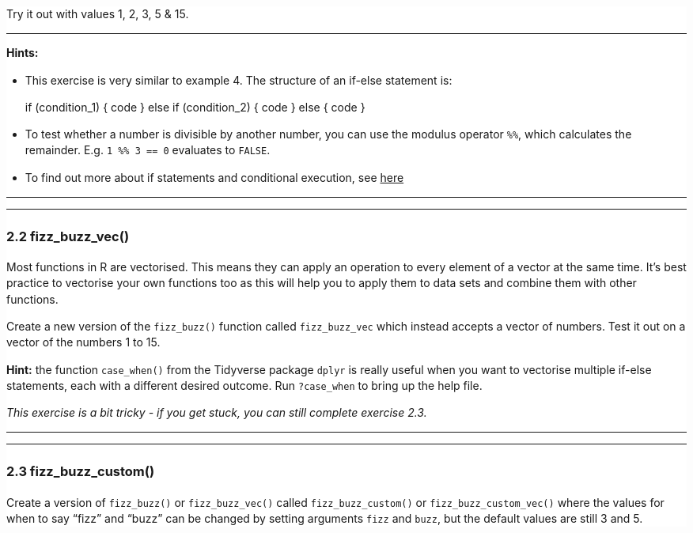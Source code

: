 Try it out with values 1, 2, 3, 5 & 15.

------------------------------------------------------------------------

**Hints:**

- This exercise is very similar to example 4. The structure of an
  if-else statement is:



    if (condition_1) {
    code
    } else if (condition_2) {
    code
    } else {
    code
    }

- To test whether a number is divisible by another number, you can use
  the modulus operator `%%`, which calculates the remainder. E.g.
  `1 %% 3 == 0` evaluates to `FALSE`.
- To find out more about if statements and conditional execution, see
  [here](https://adv-r.hadley.nz/control-flow.html)

------------------------------------------------------------------------

------------------------------------------------------------------------

### 2.2 fizz_buzz_vec()

Most functions in R are vectorised. This means they can apply an
operation to every element of a vector at the same time. It’s best
practice to vectorise your own functions too as this will help you to
apply them to data sets and combine them with other functions.

Create a new version of the `fizz_buzz()` function called
`fizz_buzz_vec` which instead accepts a vector of numbers. Test it out
on a vector of the numbers 1 to 15.

**Hint:** the function `case_when()` from the Tidyverse package `dplyr`
is really useful when you want to vectorise multiple if-else statements,
each with a different desired outcome. Run `?case_when` to bring up the
help file.

*This exercise is a bit tricky - if you get stuck, you can still
complete exercise 2.3.*

------------------------------------------------------------------------

------------------------------------------------------------------------

### 2.3 fizz_buzz_custom()

Create a version of `fizz_buzz()` or `fizz_buzz_vec()` called
`fizz_buzz_custom()` or `fizz_buzz_custom_vec()` where the values for
when to say “fizz” and “buzz” can be changed by setting arguments `fizz`
and `buzz`, but the default values are still 3 and 5.
